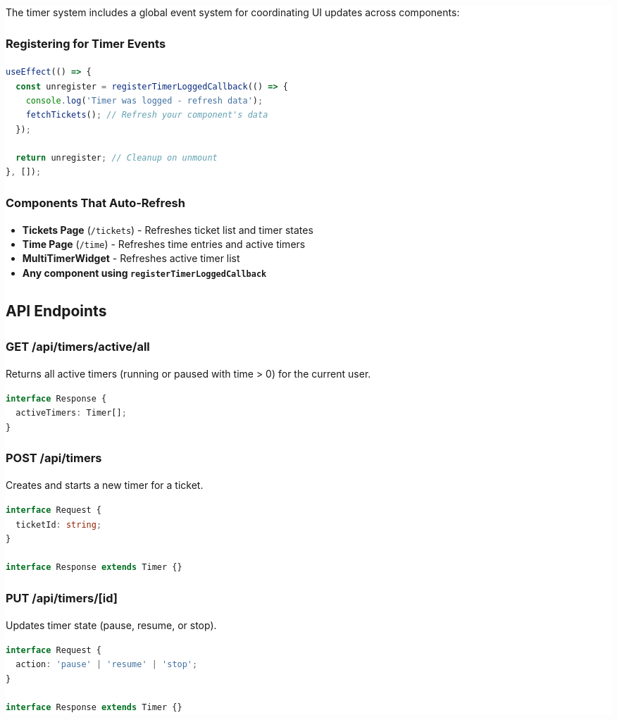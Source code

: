 The timer system includes a global event system for coordinating UI updates across components:

### Registering for Timer Events

```javascript
useEffect(() => {
  const unregister = registerTimerLoggedCallback(() => {
    console.log('Timer was logged - refresh data');
    fetchTickets(); // Refresh your component's data
  });
  
  return unregister; // Cleanup on unmount
}, []);
```

### Components That Auto-Refresh

- **Tickets Page** (`/tickets`) - Refreshes ticket list and timer states
- **Time Page** (`/time`) - Refreshes time entries and active timers
- **MultiTimerWidget** - Refreshes active timer list
- **Any component using `registerTimerLoggedCallback`**

## API Endpoints

### GET /api/timers/active/all
Returns all active timers (running or paused with time > 0) for the current user.

```typescript
interface Response {
  activeTimers: Timer[];
}
```

### POST /api/timers
Creates and starts a new timer for a ticket.

```typescript
interface Request {
  ticketId: string;
}

interface Response extends Timer {}
```

### PUT /api/timers/[id]
Updates timer state (pause, resume, or stop).

```typescript
interface Request {
  action: 'pause' | 'resume' | 'stop';
}

interface Response extends Timer {}
```

